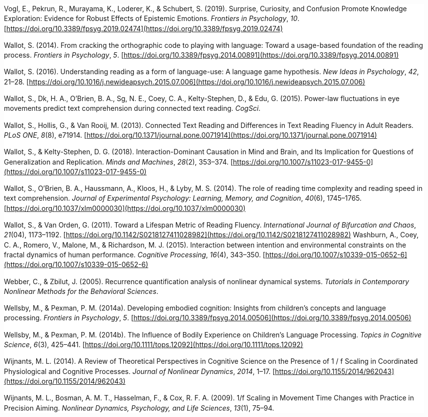 Vogl, E., Pekrun, R., Murayama, K., Loderer, K., & Schubert, S. (2019). Surprise, Curiosity, and Confusion Promote Knowledge Exploration: Evidence for Robust Effects of Epistemic Emotions. _Frontiers in Psychology_, _10_. [https://doi.org/10.3389/fpsyg.2019.02474](https://doi.org/10.3389/fpsyg.2019.02474)

Wallot, S. (2014). From cracking the orthographic code to playing with language: Toward a usage-based foundation of the reading process. _Frontiers in Psychology_, _5_. [https://doi.org/10.3389/fpsyg.2014.00891](https://doi.org/10.3389/fpsyg.2014.00891)

Wallot, S. (2016). Understanding reading as a form of language-use: A language game hypothesis. _New Ideas in Psychology_, _42_, 21–28. [https://doi.org/10.1016/j.newideapsych.2015.07.006](https://doi.org/10.1016/j.newideapsych.2015.07.006)

Wallot, S., Dk, H. A., O’Brien, B. A., Sg, N. E., Coey, C. A., Kelty-Stephen, D., & Edu, G. (2015). Power-law fluctuations in eye movements predict text comprehension during connected text reading. _CogSci_.

Wallot, S., Hollis, G., & Van Rooij, M. (2013). Connected Text Reading and Differences in Text Reading Fluency in Adult Readers. _PLoS ONE_, _8_(8), e71914. [https://doi.org/10.1371/journal.pone.0071914](https://doi.org/10.1371/journal.pone.0071914)

Wallot, S., & Kelty-Stephen, D. G. (2018). Interaction-Dominant Causation in Mind and Brain, and Its Implication for Questions of Generalization and Replication. _Minds and Machines_, _28_(2), 353–374. [https://doi.org/10.1007/s11023-017-9455-0](https://doi.org/10.1007/s11023-017-9455-0)

Wallot, S., O’Brien, B. A., Haussmann, A., Kloos, H., & Lyby, M. S. (2014). The role of reading time complexity and reading speed in text comprehension. _Journal of Experimental Psychology: Learning, Memory, and Cognition_, _40_(6), 1745–1765. [https://doi.org/10.1037/xlm0000030](https://doi.org/10.1037/xlm0000030)

Wallot, S., & Van Orden, G. (2011). Toward a Lifespan Metric of Reading Fluency. _International Journal of Bifurcation and Chaos_, _21_(04), 1173–1192. [https://doi.org/10.1142/S0218127411028982](https://doi.org/10.1142/S0218127411028982)
Washburn, A., Coey, C. A., Romero, V., Malone, M., & Richardson, M. J. (2015). Interaction between intention and environmental constraints on the fractal dynamics of human performance. _Cognitive Processing_, _16_(4), 343–350. [https://doi.org/10.1007/s10339-015-0652-6](https://doi.org/10.1007/s10339-015-0652-6)

Webber, C., & Zbilut, J. (2005). Recurrence quantification analysis of nonlinear dynamical systems. _Tutorials in Contemporary Nonlinear Methods for the Behavioral Sciences_.

Wellsby, M., & Pexman, P. M. (2014a). Developing embodied cognition: Insights from children’s concepts and language processing. _Frontiers in Psychology_, _5_. [https://doi.org/10.3389/fpsyg.2014.00506](https://doi.org/10.3389/fpsyg.2014.00506)

Wellsby, M., & Pexman, P. M. (2014b). The Influence of Bodily Experience on Children’s Language Processing. _Topics in Cognitive Science_, _6_(3), 425–441. [https://doi.org/10.1111/tops.12092](https://doi.org/10.1111/tops.12092)

Wijnants, M. L. (2014). A Review of Theoretical Perspectives in Cognitive Science on the Presence of 1 / f Scaling in Coordinated Physiological and Cognitive Processes. _Journal of Nonlinear Dynamics_, _2014_, 1–17. [https://doi.org/10.1155/2014/962043](https://doi.org/10.1155/2014/962043)

Wijnants, M. L., Bosman, A. M. T., Hasselman, F., & Cox, R. F. A. (2009). 1/f Scaling in Movement Time Changes with Practice in Precision Aiming. _Nonlinear Dynamics, Psychology, and Life Sciences_, _13_(1), 75–94.
